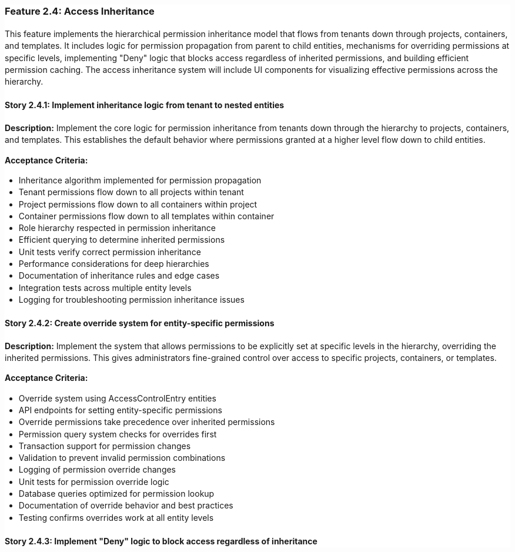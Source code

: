 ### Feature 2.4: Access Inheritance
This feature implements the hierarchical permission inheritance model that flows from tenants down through projects, containers, and templates. It includes logic for permission propagation from parent to child entities, mechanisms for overriding permissions at specific levels, implementing "Deny" logic that blocks access regardless of inherited permissions, and building efficient permission caching. The access inheritance system will include UI components for visualizing effective permissions across the hierarchy.

#### Story 2.4.1: Implement inheritance logic from tenant to nested entities

**Description:**
Implement the core logic for permission inheritance from tenants down through the hierarchy to projects, containers, and templates. This establishes the default behavior where permissions granted at a higher level flow down to child entities.

**Acceptance Criteria:**
- Inheritance algorithm implemented for permission propagation
- Tenant permissions flow down to all projects within tenant
- Project permissions flow down to all containers within project
- Container permissions flow down to all templates within container
- Role hierarchy respected in permission inheritance
- Efficient querying to determine inherited permissions
- Unit tests verify correct permission inheritance
- Performance considerations for deep hierarchies
- Documentation of inheritance rules and edge cases
- Integration tests across multiple entity levels
- Logging for troubleshooting permission inheritance issues

#### Story 2.4.2: Create override system for entity-specific permissions

**Description:**
Implement the system that allows permissions to be explicitly set at specific levels in the hierarchy, overriding the inherited permissions. This gives administrators fine-grained control over access to specific projects, containers, or templates.

**Acceptance Criteria:**
- Override system using AccessControlEntry entities
- API endpoints for setting entity-specific permissions
- Override permissions take precedence over inherited permissions
- Permission query system checks for overrides first
- Transaction support for permission changes
- Validation to prevent invalid permission combinations
- Logging of permission override changes
- Unit tests for permission override logic
- Database queries optimized for permission lookup
- Documentation of override behavior and best practices
- Testing confirms overrides work at all entity levels

#### Story 2.4.3: Implement "Deny" logic to block access regardless of inheritance
